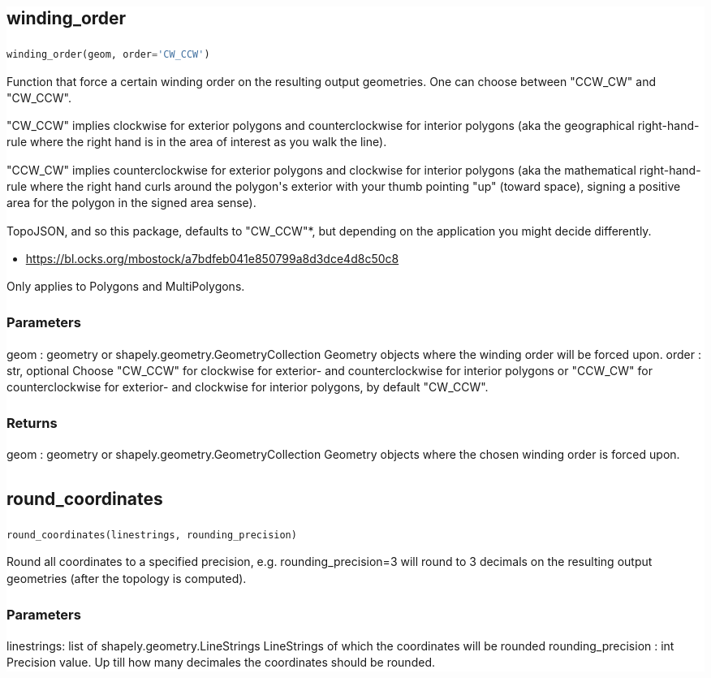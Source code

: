 ## winding_order

```python
winding_order(geom, order='CW_CCW')
```

Function that force a certain winding order on the resulting output geometries. One
can choose between "CCW_CW" and "CW_CCW".

"CW_CCW" implies clockwise for exterior polygons and counterclockwise for interior
polygons (aka the geographical right-hand-rule where the right hand is in the area
of interest as you walk the line).

"CCW_CW" implies counterclockwise for exterior polygons and clockwise for interior
polygons (aka the mathematical right-hand-rule where the right hand curls around
the polygon's exterior with your thumb pointing "up" (toward space), signing a
positive area for the polygon in the signed area sense).

TopoJSON, and so this package, defaults to "CW_CCW"\*, but depending on the
application you might decide differently.

- https://bl.ocks.org/mbostock/a7bdfeb041e850799a8d3dce4d8c50c8

Only applies to Polygons and MultiPolygons.

### Parameters

geom : geometry or shapely.geometry.GeometryCollection
Geometry objects where the winding order will be forced upon.
order : str, optional
Choose "CW_CCW" for clockwise for exterior- and counterclockwise for
interior polygons or "CCW_CW" for counterclockwise for exterior- and clockwise
for interior polygons, by default "CW_CCW".

### Returns

geom : geometry or shapely.geometry.GeometryCollection
Geometry objects where the chosen winding order is forced upon.

## round_coordinates

```python
round_coordinates(linestrings, rounding_precision)
```

Round all coordinates to a specified precision, e.g. rounding_precision=3 will round
to 3 decimals on the resulting output geometries (after the topology is computed).

### Parameters

linestrings: list of shapely.geometry.LineStrings
LineStrings of which the coordinates will be rounded
rounding_precision : int
Precision value. Up till how many decimales the coordinates should be rounded.
